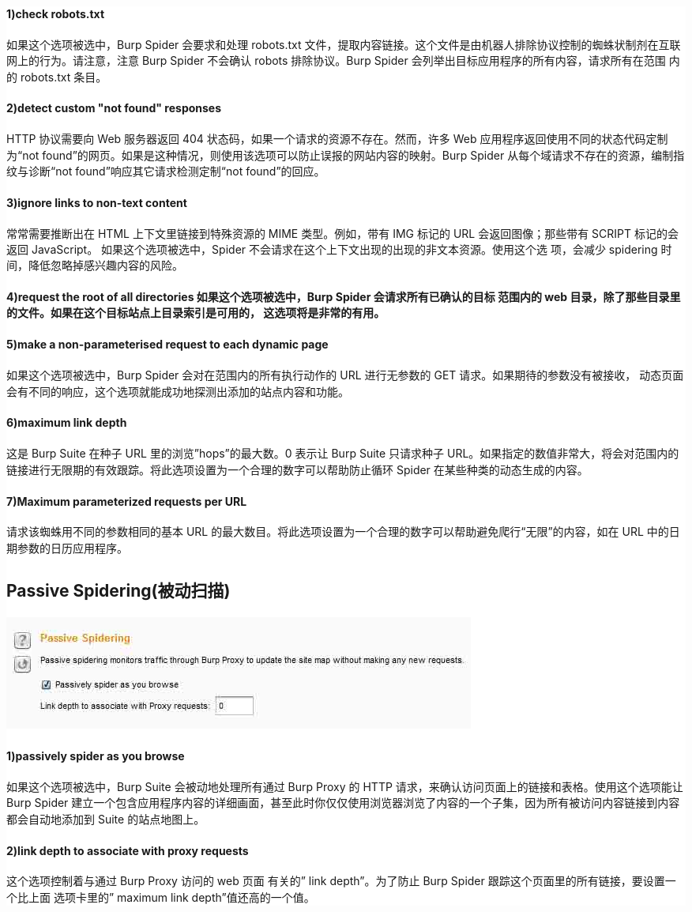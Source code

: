 #### 1)check robots.txt

如果这个选项被选中，Burp Spider 会要求和处理 robots.txt 文件，提取内容链接。这个文件是由机器人排除协议控制的蜘蛛状制剂在互联网上的行为。请注意，注意 Burp Spider 不会确认 robots 排除协议。Burp Spider 会列举出目标应用程序的所有内容，请求所有在范围 内的 robots.txt 条目。

#### 2)detect custom "not found" responses

HTTP 协议需要向 Web 服务器返回 404 状态码，如果一个请求的资源不存在。然而，许多 Web 应用程序返回使用不同的状态代码定制为“not found”的网页。如果是这种情况，则使用该选项可以防止误报的网站内容的映射。Burp Spider 从每个域请求不存在的资源，编制指纹与诊断“not found”响应其它请求检测定制“not found”的回应。

#### 3)ignore links to non-text content

常常需要推断出在 HTML 上下文里链接到特殊资源的 MIME 类型。例如，带有 IMG 标记的 URL 会返回图像；那些带有 SCRIPT 标记的会返回 JavaScript。 如果这个选项被选中，Spider 不会请求在这个上下文出现的出现的非文本资源。使用这个选 项，会减少 spidering 时间，降低忽略掉感兴趣内容的风险。

#### 4)request the root of all directories 如果这个选项被选中，Burp Spider 会请求所有已确认的目标 范围内的 web 目录，除了那些目录里的文件。如果在这个目标站点上目录索引是可用的， 这选项将是非常的有用。

#### 5)make a non-parameterised request to each dynamic page

如果这个选项被选中，Burp Spider 会对在范围内的所有执行动作的 URL 进行无参数的 GET 请求。如果期待的参数没有被接收， 动态页面会有不同的响应，这个选项就能成功地探测出添加的站点内容和功能。

#### 6)maximum link depth

这是 Burp Suite 在种子 URL 里的浏览”hops”的最大数。0 表示让 Burp Suite 只请求种子 URL。如果指定的数值非常大，将会对范围内的链接进行无限期的有效跟踪。将此选项设置为一个合理的数字可以帮助防止循环 Spider 在某些种类的动态生成的内容。

#### 7)Maximum parameterized requests per URL

请求该蜘蛛用不同的参数相同的基本 URL 的最大数目。将此选项设置为一个合理的数字可以帮助避免爬行“无限”的内容，如在 URL 中的日期参数的日历应用程序。

## Passive Spidering(被动扫描)

![Image045](img/img23_u2_png.jpg "image045_png.jpg")

#### 1)passively spider as you browse

如果这个选项被选中，Burp Suite 会被动地处理所有通过 Burp Proxy 的 HTTP 请求，来确认访问页面上的链接和表格。使用这个选项能让 Burp Spider 建立一个包含应用程序内容的详细画面，甚至此时你仅仅使用浏览器浏览了内容的一个子集，因为所有被访问内容链接到内容都会自动地添加到 Suite 的站点地图上。

#### 2)link depth to associate with proxy requests

这个选项控制着与通过 Burp Proxy 访问的 web 页面 有关的” link depth”。为了防止 Burp Spider 跟踪这个页面里的所有链接，要设置一个比上面 选项卡里的” maximum link depth”值还高的一个值。
